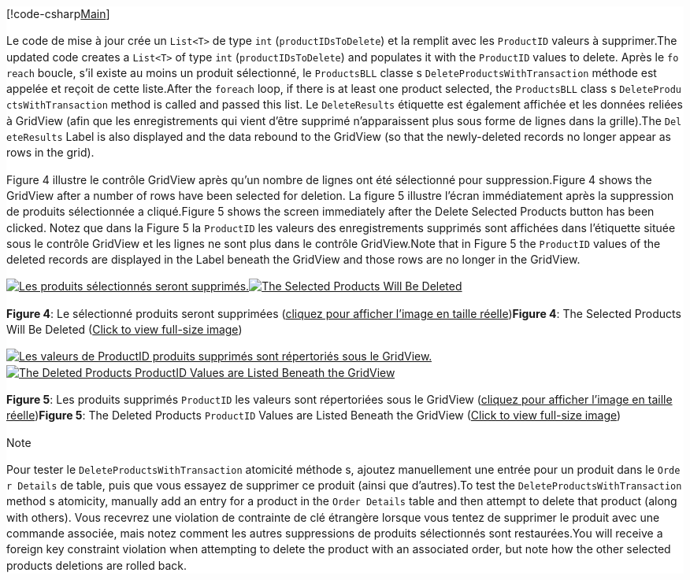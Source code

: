 [!code-csharp[Main](batch-deleting-cs/samples/sample3.cs)]

<span data-ttu-id="93c2e-150">Le code de mise à jour crée un `List<T>` de type `int` (`productIDsToDelete`) et la remplit avec les `ProductID` valeurs à supprimer.</span><span class="sxs-lookup"><span data-stu-id="93c2e-150">The updated code creates a `List<T>` of type `int` (`productIDsToDelete`) and populates it with the `ProductID` values to delete.</span></span> <span data-ttu-id="93c2e-151">Après le `foreach` boucle, s’il existe au moins un produit sélectionné, le `ProductsBLL` classe s `DeleteProductsWithTransaction` méthode est appelée et reçoit de cette liste.</span><span class="sxs-lookup"><span data-stu-id="93c2e-151">After the `foreach` loop, if there is at least one product selected, the `ProductsBLL` class s `DeleteProductsWithTransaction` method is called and passed this list.</span></span> <span data-ttu-id="93c2e-152">Le `DeleteResults` étiquette est également affichée et les données reliées à GridView (afin que les enregistrements qui vient d’être supprimé n’apparaissent plus sous forme de lignes dans la grille).</span><span class="sxs-lookup"><span data-stu-id="93c2e-152">The `DeleteResults` Label is also displayed and the data rebound to the GridView (so that the newly-deleted records no longer appear as rows in the grid).</span></span>

<span data-ttu-id="93c2e-153">Figure 4 illustre le contrôle GridView après qu’un nombre de lignes ont été sélectionné pour suppression.</span><span class="sxs-lookup"><span data-stu-id="93c2e-153">Figure 4 shows the GridView after a number of rows have been selected for deletion.</span></span> <span data-ttu-id="93c2e-154">La figure 5 illustre l’écran immédiatement après la suppression de produits sélectionnée a cliqué.</span><span class="sxs-lookup"><span data-stu-id="93c2e-154">Figure 5 shows the screen immediately after the Delete Selected Products button has been clicked.</span></span> <span data-ttu-id="93c2e-155">Notez que dans la Figure 5 la `ProductID` les valeurs des enregistrements supprimés sont affichées dans l’étiquette située sous le contrôle GridView et les lignes ne sont plus dans le contrôle GridView.</span><span class="sxs-lookup"><span data-stu-id="93c2e-155">Note that in Figure 5 the `ProductID` values of the deleted records are displayed in the Label beneath the GridView and those rows are no longer in the GridView.</span></span>


<span data-ttu-id="93c2e-156">[![Les produits sélectionnés seront supprimés.](batch-deleting-cs/_static/image4.gif)](batch-deleting-cs/_static/image7.png)</span><span class="sxs-lookup"><span data-stu-id="93c2e-156">[![The Selected Products Will Be Deleted](batch-deleting-cs/_static/image4.gif)](batch-deleting-cs/_static/image7.png)</span></span>

<span data-ttu-id="93c2e-157">**Figure 4**: Le sélectionné produits seront supprimées ([cliquez pour afficher l’image en taille réelle](batch-deleting-cs/_static/image8.png))</span><span class="sxs-lookup"><span data-stu-id="93c2e-157">**Figure 4**: The Selected Products Will Be Deleted ([Click to view full-size image](batch-deleting-cs/_static/image8.png))</span></span>


<span data-ttu-id="93c2e-158">[![Les valeurs de ProductID produits supprimés sont répertoriés sous le GridView.](batch-deleting-cs/_static/image5.gif)](batch-deleting-cs/_static/image9.png)</span><span class="sxs-lookup"><span data-stu-id="93c2e-158">[![The Deleted Products ProductID Values are Listed Beneath the GridView](batch-deleting-cs/_static/image5.gif)](batch-deleting-cs/_static/image9.png)</span></span>

<span data-ttu-id="93c2e-159">**Figure 5**: Les produits supprimés `ProductID` les valeurs sont répertoriées sous le GridView ([cliquez pour afficher l’image en taille réelle](batch-deleting-cs/_static/image10.png))</span><span class="sxs-lookup"><span data-stu-id="93c2e-159">**Figure 5**: The Deleted Products `ProductID` Values are Listed Beneath the GridView ([Click to view full-size image](batch-deleting-cs/_static/image10.png))</span></span>


> [!NOTE]
> <span data-ttu-id="93c2e-160">Pour tester le `DeleteProductsWithTransaction` atomicité méthode s, ajoutez manuellement une entrée pour un produit dans le `Order Details` de table, puis que vous essayez de supprimer ce produit (ainsi que d’autres).</span><span class="sxs-lookup"><span data-stu-id="93c2e-160">To test the `DeleteProductsWithTransaction` method s atomicity, manually add an entry for a product in the `Order Details` table and then attempt to delete that product (along with others).</span></span> <span data-ttu-id="93c2e-161">Vous recevrez une violation de contrainte de clé étrangère lorsque vous tentez de supprimer le produit avec une commande associée, mais notez comment les autres suppressions de produits sélectionnés sont restaurées.</span><span class="sxs-lookup"><span data-stu-id="93c2e-161">You will receive a foreign key constraint violation when attempting to delete the product with an associated order, but note how the other selected products deletions are rolled back.</span></span>

